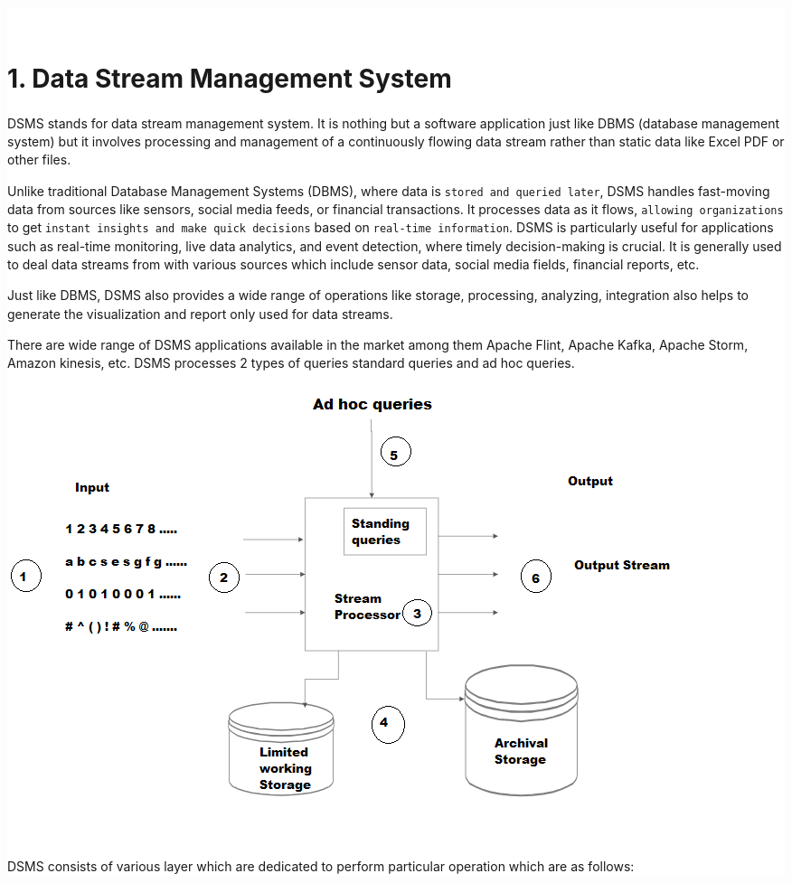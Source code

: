 <br>

# 1. Data Stream Management System
DSMS stands for data stream management system. It is nothing but a software application just like DBMS (database management system) but it involves processing and management of a continuously flowing data stream rather than static data like Excel PDF or other files. 


Unlike traditional Database Management Systems (DBMS), where data is `stored and queried later`, DSMS handles fast-moving data from sources like sensors, social media feeds, or financial transactions. It processes data as it flows, `allowing organizations` to get `instant insights and make quick decisions` based on `real-time information`.
DSMS is particularly useful for applications such as real-time monitoring, live data analytics, and event detection, where timely decision-making is crucial.
It is generally used to deal data streams from with various sources which include sensor data, social media fields, financial reports, etc.

Just like DBMS, DSMS also provides a wide range of operations like storage, processing, analyzing, integration also helps to generate the visualization and report only used for data streams.

There are wide range of DSMS applications available in the market among them Apache Flint, Apache Kafka, Apache Storm, Amazon kinesis, etc. DSMS processes 2 types of queries standard queries and ad hoc queries.

![dsms](image-4.png)

DSMS consists of various layer which are dedicated to perform particular operation which are as follows:
